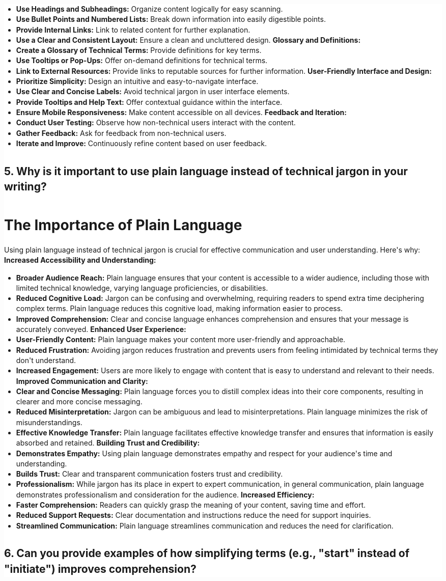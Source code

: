 * **Use Headings and Subheadings:** Organize content logically for easy scanning.
* **Use Bullet Points and Numbered Lists:** Break down information into easily digestible points.
* **Provide Internal Links:** Link to related content for further explanation.
* **Use a Clear and Consistent Layout:** Ensure a clean and uncluttered design.
**Glossary and Definitions:**
* **Create a Glossary of Technical Terms:** Provide definitions for key terms.
* **Use Tooltips or Pop-Ups:** Offer on-demand definitions for technical terms.
* **Link to External Resources:** Provide links to reputable sources for further information.
**User-Friendly Interface and Design:**
* **Prioritize Simplicity:** Design an intuitive and easy-to-navigate interface.
* **Use Clear and Concise Labels:** Avoid technical jargon in user interface elements.
* **Provide Tooltips and Help Text:** Offer contextual guidance within the interface.
* **Ensure Mobile Responsiveness:** Make content accessible on all devices.
**Feedback and Iteration:**
* **Conduct User Testing:** Observe how non-technical users interact with the content.
* **Gather Feedback:** Ask for feedback from non-technical users.
* **Iterate and Improve:** Continuously refine content based on user feedback.
## 5. Why is it important to use plain language instead of technical jargon in your writing?
# The Importance of Plain Language
Using plain language instead of technical jargon is crucial for effective communication and user understanding. Here's why:
**Increased Accessibility and Understanding:**
* **Broader Audience Reach:** Plain language ensures that your content is accessible to a wider audience, including those with limited technical knowledge, varying language proficiencies, or disabilities.
* **Reduced Cognitive Load:** Jargon can be confusing and overwhelming, requiring readers to spend extra time deciphering complex terms. Plain language reduces this cognitive load, making information easier to process.
* **Improved Comprehension:** Clear and concise language enhances comprehension and ensures that your message is accurately conveyed.
**Enhanced User Experience:**
* **User-Friendly Content:** Plain language makes your content more user-friendly and approachable.
* **Reduced Frustration:** Avoiding jargon reduces frustration and prevents users from feeling intimidated by technical terms they don't understand.
* **Increased Engagement:** Users are more likely to engage with content that is easy to understand and relevant to their needs.
**Improved Communication and Clarity:**
* **Clear and Concise Messaging:** Plain language forces you to distill complex ideas into their core components, resulting in clearer and more concise messaging.
* **Reduced Misinterpretation:** Jargon can be ambiguous and lead to misinterpretations. Plain language minimizes the risk of misunderstandings.
* **Effective Knowledge Transfer:** Plain language facilitates effective knowledge transfer and ensures that information is easily absorbed and retained.
**Building Trust and Credibility:**
* **Demonstrates Empathy:** Using plain language demonstrates empathy and respect for your audience's time and understanding.
* **Builds Trust:** Clear and transparent communication fosters trust and credibility.
* **Professionalism:** While jargon has its place in expert to expert communication, in general communication, plain language demonstrates professionalism and consideration for the audience.
**Increased Efficiency:**
* **Faster Comprehension:** Readers can quickly grasp the meaning of your content, saving time and effort.
* **Reduced Support Requests:** Clear documentation and instructions reduce the need for support inquiries.
* **Streamlined Communication:** Plain language streamlines communication and reduces the need for clarification.
## 6. Can you provide examples of how simplifying terms (e.g., "start" instead of "initiate") improves comprehension?